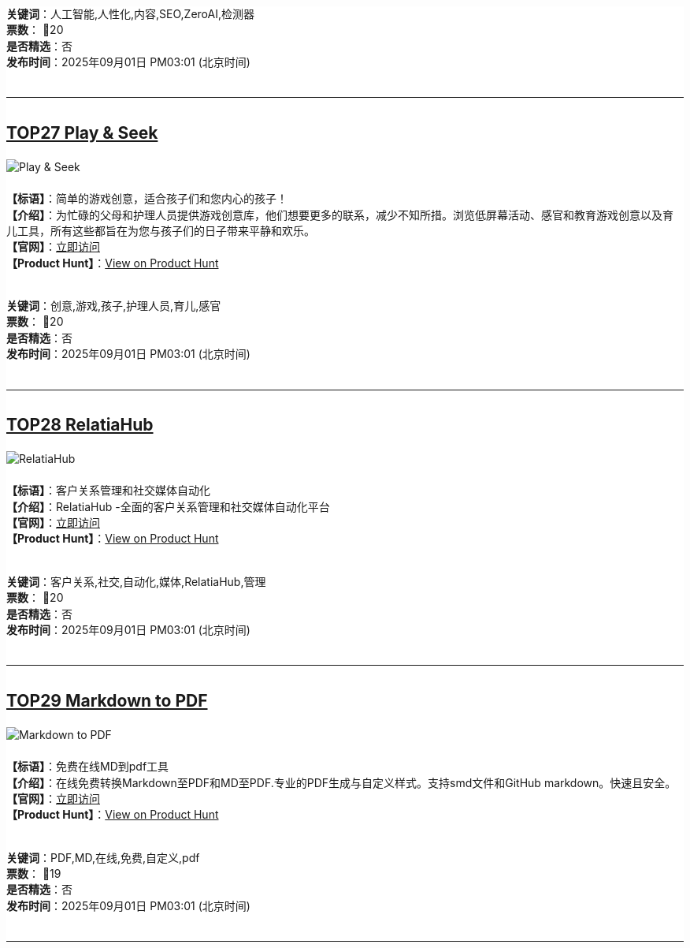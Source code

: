 **关键词**：人工智能,人性化,内容,SEO,ZeroAI,检测器<br />
**票数**： 🔺20<br />
**是否精选**：否<br />
**发布时间**：2025年09月01日 PM03:01 (北京时间)<br /><br />

---

## [TOP27    Play & Seek](https://www.producthunt.com/products/play-seek)
![Play & Seek](https://ph-files.imgix.net/b9c1969f-0372-4505-bc2d-ea2795848d7d.png?auto=format&fit=crop&frame=1&h=512&w=1024)<br /><br />
**【标语】**：简单的游戏创意，适合孩子们和您内心的孩子！<br />
**【介绍】**：为忙碌的父母和护理人员提供游戏创意库，他们想要更多的联系，减少不知所措。浏览低屏幕活动、感官和教育游戏创意以及育儿工具，所有这些都旨在为您与孩子们的日子带来平静和欢乐。<br />
**【官网】**：[立即访问](https://www.producthunt.com/r/LUEOG346LSODT2)<br />
**【Product Hunt】**：[View on Product Hunt](https://www.producthunt.com/products/play-seek)<br /><br />

**关键词**：创意,游戏,孩子,护理人员,育儿,感官<br />
**票数**： 🔺20<br />
**是否精选**：否<br />
**发布时间**：2025年09月01日 PM03:01 (北京时间)<br /><br />

---

## [TOP28    RelatiaHub](https://www.producthunt.com/products/relatiahub)
![RelatiaHub](https://ph-files.imgix.net/29e1a859-57c3-40c8-b54f-1255ad559535.png?auto=format&fit=crop&frame=1&h=512&w=1024)<br /><br />
**【标语】**：客户关系管理和社交媒体自动化<br />
**【介绍】**：RelatiaHub -全面的客户关系管理和社交媒体自动化平台<br />
**【官网】**：[立即访问](https://www.producthunt.com/r/OKCMNGTNKU3OHY)<br />
**【Product Hunt】**：[View on Product Hunt](https://www.producthunt.com/products/relatiahub)<br /><br />

**关键词**：客户关系,社交,自动化,媒体,RelatiaHub,管理<br />
**票数**： 🔺20<br />
**是否精选**：否<br />
**发布时间**：2025年09月01日 PM03:01 (北京时间)<br /><br />

---

## [TOP29    Markdown to PDF](https://www.producthunt.com/products/markdown-to-pdf-2)
![Markdown to PDF](https://ph-files.imgix.net/d3a8f358-1ad9-4138-9b61-dc0c598f44eb.jpeg?auto=format&fit=crop&frame=1&h=512&w=1024)<br /><br />
**【标语】**：免费在线MD到pdf工具<br />
**【介绍】**：在线免费转换Markdown至PDF和MD至PDF.专业的PDF生成与自定义样式。支持smd文件和GitHub markdown。快速且安全。<br />
**【官网】**：[立即访问](https://www.producthunt.com/r/MJTJWL2TAJ2ERG)<br />
**【Product Hunt】**：[View on Product Hunt](https://www.producthunt.com/products/markdown-to-pdf-2)<br /><br />

**关键词**：PDF,MD,在线,免费,自定义,pdf<br />
**票数**： 🔺19<br />
**是否精选**：否<br />
**发布时间**：2025年09月01日 PM03:01 (北京时间)<br /><br />

---